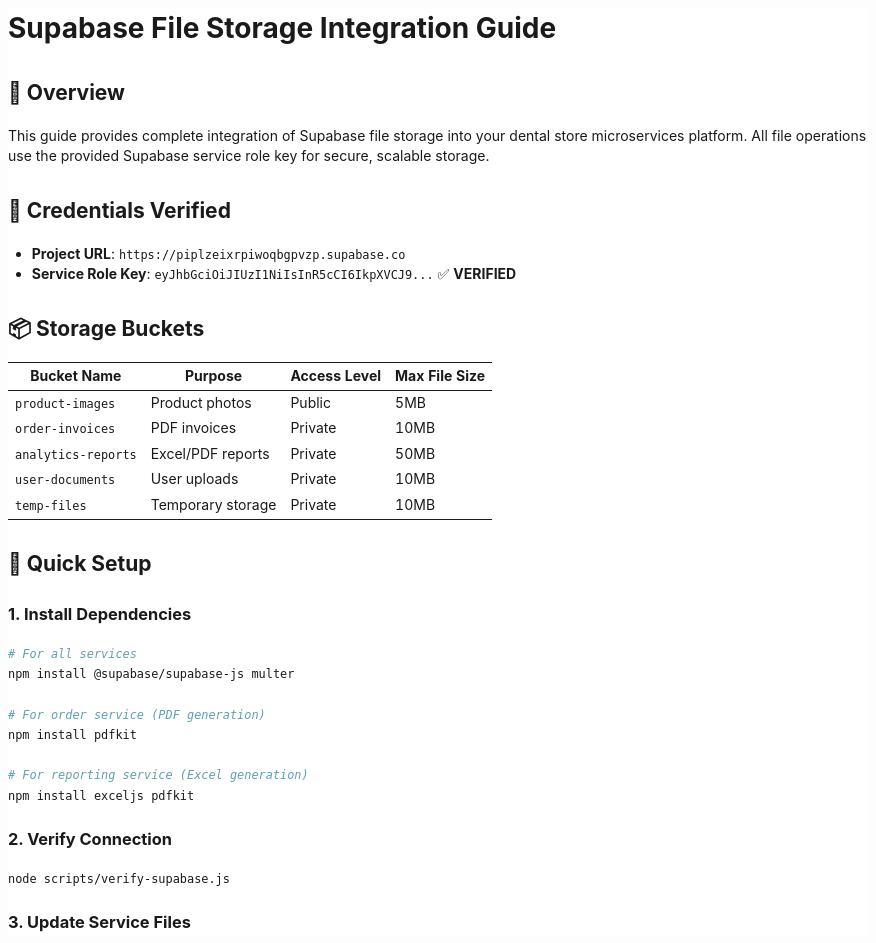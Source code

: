 # Supabase File Storage Integration Guide

## 🎯 Overview

This guide provides complete integration of Supabase file storage into your dental store microservices platform. All file operations use the provided Supabase service role key for secure, scalable storage.

## 🔑 Credentials Verified

- **Project URL**: `https://piplzeixrpiwoqbgpvzp.supabase.co`
- **Service Role Key**: `eyJhbGciOiJIUzI1NiIsInR5cCI6IkpXVCJ9...` ✅ **VERIFIED**

## 📦 Storage Buckets

| Bucket Name | Purpose | Access Level | Max File Size |
|-------------|---------|--------------|---------------|
| `product-images` | Product photos | Public | 5MB |
| `order-invoices` | PDF invoices | Private | 10MB |
| `analytics-reports` | Excel/PDF reports | Private | 50MB |
| `user-documents` | User uploads | Private | 10MB |
| `temp-files` | Temporary storage | Private | 10MB |

## 🚀 Quick Setup

### 1. Install Dependencies

```bash
# For all services
npm install @supabase/supabase-js multer

# For order service (PDF generation)
npm install pdfkit

# For reporting service (Excel generation)
npm install exceljs pdfkit
```

### 2. Verify Connection

```bash
node scripts/verify-supabase.js
```

### 3. Update Service Files
